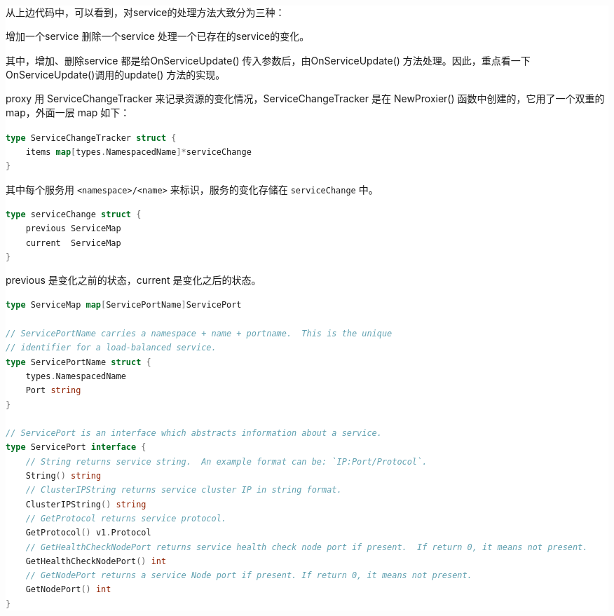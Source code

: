 
从上边代码中，可以看到，对service的处理方法大致分为三种：

增加一个service
删除一个service
处理一个已存在的service的变化。


其中，增加、删除service 都是给OnServiceUpdate() 传入参数后，由OnServiceUpdate() 方法处理。因此，重点看一下OnServiceUpdate()调用的update() 方法的实现。

proxy 用 ServiceChangeTracker 来记录资源的变化情况，ServiceChangeTracker 是在 NewProxier() 函数中创建的，它用了一个双重的 map，外面一层 map 如下：

```go
type ServiceChangeTracker struct {
	items map[types.NamespacedName]*serviceChange
}
```

其中每个服务用 `<namespace>/<name>` 来标识，服务的变化存储在  `serviceChange` 中。

```go
type serviceChange struct {
	previous ServiceMap
	current  ServiceMap
}
```

previous 是变化之前的状态，current 是变化之后的状态。

```go
type ServiceMap map[ServicePortName]ServicePort

// ServicePortName carries a namespace + name + portname.  This is the unique
// identifier for a load-balanced service.
type ServicePortName struct {
	types.NamespacedName
	Port string
}

// ServicePort is an interface which abstracts information about a service.
type ServicePort interface {
	// String returns service string.  An example format can be: `IP:Port/Protocol`.
	String() string
	// ClusterIPString returns service cluster IP in string format.
	ClusterIPString() string
	// GetProtocol returns service protocol.
	GetProtocol() v1.Protocol
	// GetHealthCheckNodePort returns service health check node port if present.  If return 0, it means not present.
	GetHealthCheckNodePort() int
	// GetNodePort returns a service Node port if present. If return 0, it means not present.
	GetNodePort() int
}
```
